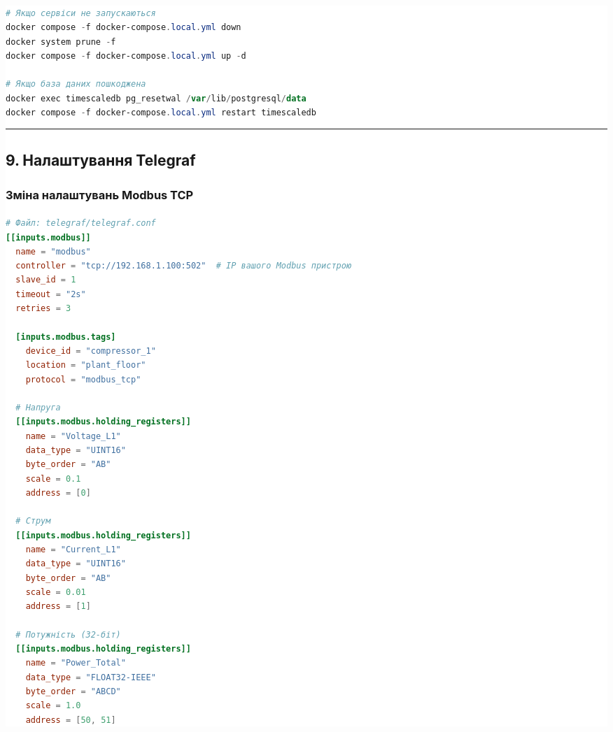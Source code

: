```powershell
# Якщо сервіси не запускаються
docker compose -f docker-compose.local.yml down
docker system prune -f
docker compose -f docker-compose.local.yml up -d

# Якщо база даних пошкоджена
docker exec timescaledb pg_resetwal /var/lib/postgresql/data
docker compose -f docker-compose.local.yml restart timescaledb
```

---

## 9. Налаштування Telegraf

### **Зміна налаштувань Modbus TCP**

```toml
# Файл: telegraf/telegraf.conf
[[inputs.modbus]]
  name = "modbus"
  controller = "tcp://192.168.1.100:502"  # IP вашого Modbus пристрою
  slave_id = 1
  timeout = "2s"
  retries = 3
  
  [inputs.modbus.tags]
    device_id = "compressor_1"
    location = "plant_floor"
    protocol = "modbus_tcp"

  # Напруга
  [[inputs.modbus.holding_registers]]
    name = "Voltage_L1"
    data_type = "UINT16"
    byte_order = "AB"
    scale = 0.1
    address = [0]

  # Струм
  [[inputs.modbus.holding_registers]]
    name = "Current_L1"
    data_type = "UINT16"
    byte_order = "AB"
    scale = 0.01
    address = [1]

  # Потужність (32-біт)
  [[inputs.modbus.holding_registers]]
    name = "Power_Total"
    data_type = "FLOAT32-IEEE"
    byte_order = "ABCD"
    scale = 1.0
    address = [50, 51]
```
